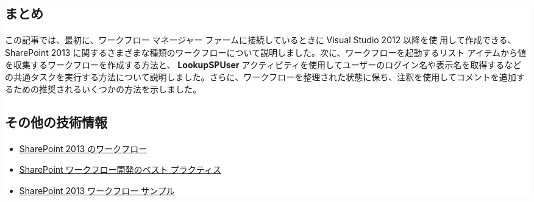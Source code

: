     
    

  
    
    

  
    
    

## まとめ
<a name="bm4"> </a>

この記事では、最初に、ワークフロー マネージャー ファームに接続しているときに Visual Studio 2012 以降を使 用して作成できる、 SharePoint 2013 に関するさまざまな種類のワークフローについて説明しました。次に、ワークフローを起動するリスト アイテムから値を収集するワークフローを作成する方法と、 **LookupSPUser** アクティビティを使用してユーザーのログイン名や表示名を取得するなどの共通タスクを実行する方法について説明しました。さらに、ワークフローを整理された状態に保ち、注釈を使用してコメントを追加するための推奨されるいくつかの方法を示しました。
  
    
    

## その他の技術情報
<a name="bk_addresources"> </a>


-  [SharePoint 2013 のワークフロー](workflows-in-sharepoint-2013.md)
    
  
-  [SharePoint ワークフロー開発のベスト プラクティス](sharepoint-workflow-development-best-practices.md)
    
  
-  [SharePoint 2013 ワークフロー サンプル](sharepoint-2013-workflow-samples.md)
    
  

  
    
    

